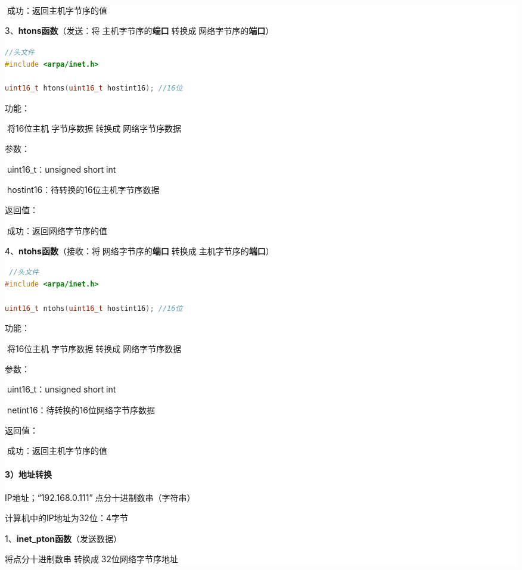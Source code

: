 ​	成功：返回主机字节序的值



3、**htons函数**（发送：将 主机字节序的**端口** 转换成 网络字节序的**端口**）

```c
//头文件
#include <arpa/inet.h>

uint16_t htons(uint16_t hostint16); //16位
```

功能：

​	将16位主机 字节序数据 转换成 网络字节序数据

参数：

​	uint16_t：unsigned short int

​	hostint16：待转换的16位主机字节序数据

返回值：

​	成功：返回网络字节序的值



4、**ntohs函数**（接收：将 网络字节序的**端口** 转换成 主机字节序的**端口**）

```c
 //头文件
#include <arpa/inet.h>

uint16_t ntohs(uint16_t hostint16); //16位
```

功能：

​	将16位主机 字节序数据 转换成 网络字节序数据

参数：

​	uint16_t：unsigned short int

​	netint16：待转换的16位网络字节序数据

返回值：

​	成功：返回主机字节序的值



#### 3）地址转换

IP地址；“192.168.0.111”  点分十进制数串（字符串）

计算机中的IP地址为32位：4字节



1、**inet_pton函数**（发送数据）

将点分十进制数串 转换成 32位网络字节序地址
